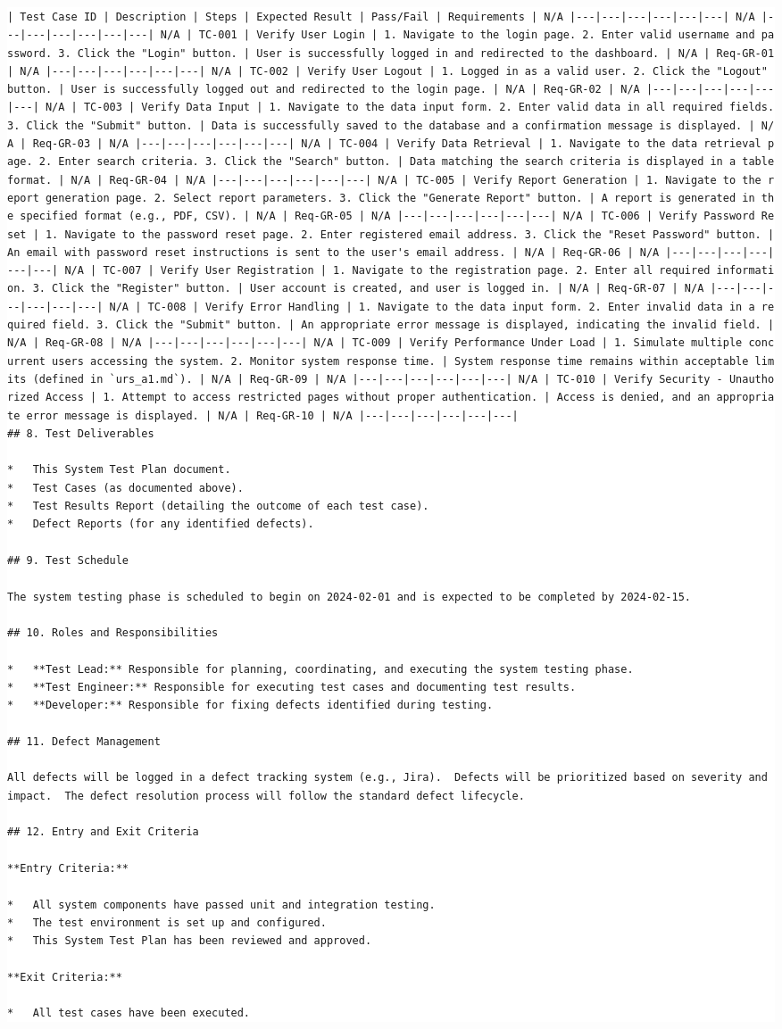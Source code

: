 ```
| Test Case ID | Description | Steps | Expected Result | Pass/Fail | Requirements | N/A |---|---|---|---|---|---| N/A |---|---|---|---|---|---| N/A | TC-001 | Verify User Login | 1. Navigate to the login page. 2. Enter valid username and password. 3. Click the "Login" button. | User is successfully logged in and redirected to the dashboard. | N/A | Req-GR-01 | N/A |---|---|---|---|---|---| N/A | TC-002 | Verify User Logout | 1. Logged in as a valid user. 2. Click the "Logout" button. | User is successfully logged out and redirected to the login page. | N/A | Req-GR-02 | N/A |---|---|---|---|---|---| N/A | TC-003 | Verify Data Input | 1. Navigate to the data input form. 2. Enter valid data in all required fields. 3. Click the "Submit" button. | Data is successfully saved to the database and a confirmation message is displayed. | N/A | Req-GR-03 | N/A |---|---|---|---|---|---| N/A | TC-004 | Verify Data Retrieval | 1. Navigate to the data retrieval page. 2. Enter search criteria. 3. Click the "Search" button. | Data matching the search criteria is displayed in a table format. | N/A | Req-GR-04 | N/A |---|---|---|---|---|---| N/A | TC-005 | Verify Report Generation | 1. Navigate to the report generation page. 2. Select report parameters. 3. Click the "Generate Report" button. | A report is generated in the specified format (e.g., PDF, CSV). | N/A | Req-GR-05 | N/A |---|---|---|---|---|---| N/A | TC-006 | Verify Password Reset | 1. Navigate to the password reset page. 2. Enter registered email address. 3. Click the "Reset Password" button. | An email with password reset instructions is sent to the user's email address. | N/A | Req-GR-06 | N/A |---|---|---|---|---|---| N/A | TC-007 | Verify User Registration | 1. Navigate to the registration page. 2. Enter all required information. 3. Click the "Register" button. | User account is created, and user is logged in. | N/A | Req-GR-07 | N/A |---|---|---|---|---|---| N/A | TC-008 | Verify Error Handling | 1. Navigate to the data input form. 2. Enter invalid data in a required field. 3. Click the "Submit" button. | An appropriate error message is displayed, indicating the invalid field. | N/A | Req-GR-08 | N/A |---|---|---|---|---|---| N/A | TC-009 | Verify Performance Under Load | 1. Simulate multiple concurrent users accessing the system. 2. Monitor system response time. | System response time remains within acceptable limits (defined in `urs_a1.md`). | N/A | Req-GR-09 | N/A |---|---|---|---|---|---| N/A | TC-010 | Verify Security - Unauthorized Access | 1. Attempt to access restricted pages without proper authentication. | Access is denied, and an appropriate error message is displayed. | N/A | Req-GR-10 | N/A |---|---|---|---|---|---|
## 8. Test Deliverables

*   This System Test Plan document.
*   Test Cases (as documented above).
*   Test Results Report (detailing the outcome of each test case).
*   Defect Reports (for any identified defects).

## 9. Test Schedule

The system testing phase is scheduled to begin on 2024-02-01 and is expected to be completed by 2024-02-15.

## 10. Roles and Responsibilities

*   **Test Lead:** Responsible for planning, coordinating, and executing the system testing phase.
*   **Test Engineer:** Responsible for executing test cases and documenting test results.
*   **Developer:** Responsible for fixing defects identified during testing.

## 11. Defect Management

All defects will be logged in a defect tracking system (e.g., Jira).  Defects will be prioritized based on severity and impact.  The defect resolution process will follow the standard defect lifecycle.

## 12. Entry and Exit Criteria

**Entry Criteria:**

*   All system components have passed unit and integration testing.
*   The test environment is set up and configured.
*   This System Test Plan has been reviewed and approved.

**Exit Criteria:**

*   All test cases have been executed.
```